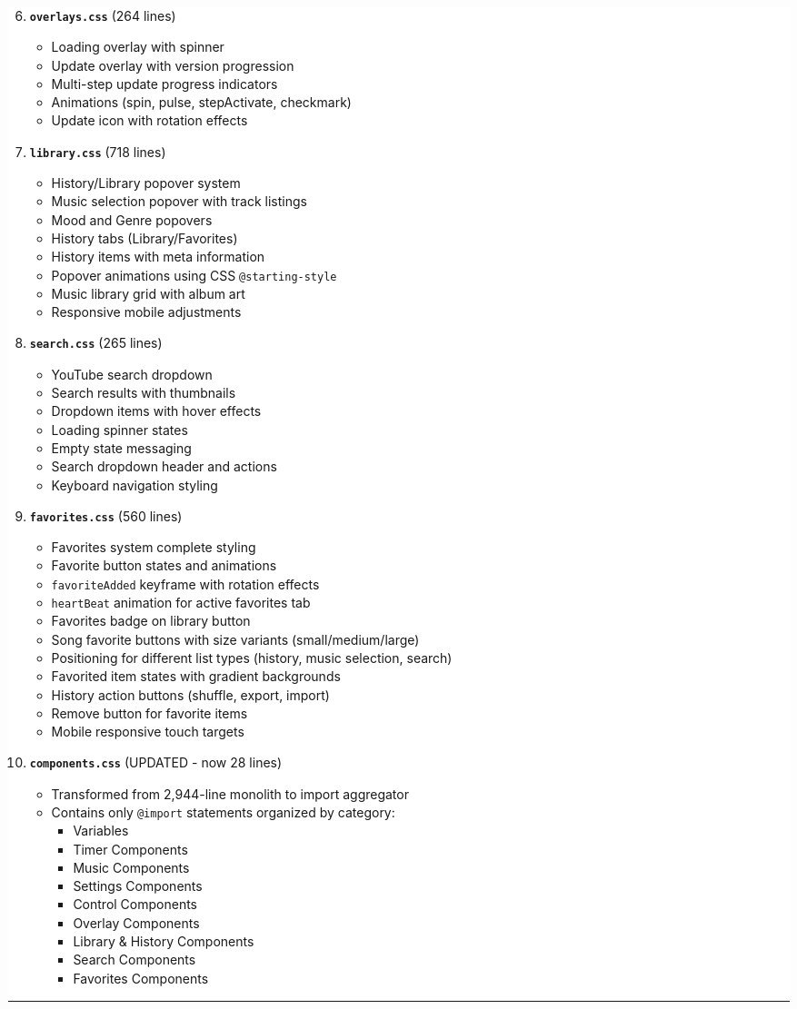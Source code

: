 6. **`overlays.css`** (264 lines)
    - Loading overlay with spinner
    - Update overlay with version progression
    - Multi-step update progress indicators
    - Animations (spin, pulse, stepActivate, checkmark)
    - Update icon with rotation effects

7. **`library.css`** (718 lines)
    - History/Library popover system
    - Music selection popover with track listings
    - Mood and Genre popovers
    - History tabs (Library/Favorites)
    - History items with meta information
    - Popover animations using CSS `@starting-style`
    - Music library grid with album art
    - Responsive mobile adjustments

8. **`search.css`** (265 lines)
    - YouTube search dropdown
    - Search results with thumbnails
    - Dropdown items with hover effects
    - Loading spinner states
    - Empty state messaging
    - Search dropdown header and actions
    - Keyboard navigation styling

9. **`favorites.css`** (560 lines)
    - Favorites system complete styling
    - Favorite button states and animations
    - `favoriteAdded` keyframe with rotation effects
    - `heartBeat` animation for active favorites tab
    - Favorites badge on library button
    - Song favorite buttons with size variants (small/medium/large)
    - Positioning for different list types (history, music selection, search)
    - Favorited item states with gradient backgrounds
    - History action buttons (shuffle, export, import)
    - Remove button for favorite items
    - Mobile responsive touch targets

10. **`components.css`** (UPDATED - now 28 lines)
    - Transformed from 2,944-line monolith to import aggregator
    - Contains only `@import` statements organized by category:
        - Variables
        - Timer Components
        - Music Components
        - Settings Components
        - Control Components
        - Overlay Components
        - Library & History Components
        - Search Components
        - Favorites Components

---
